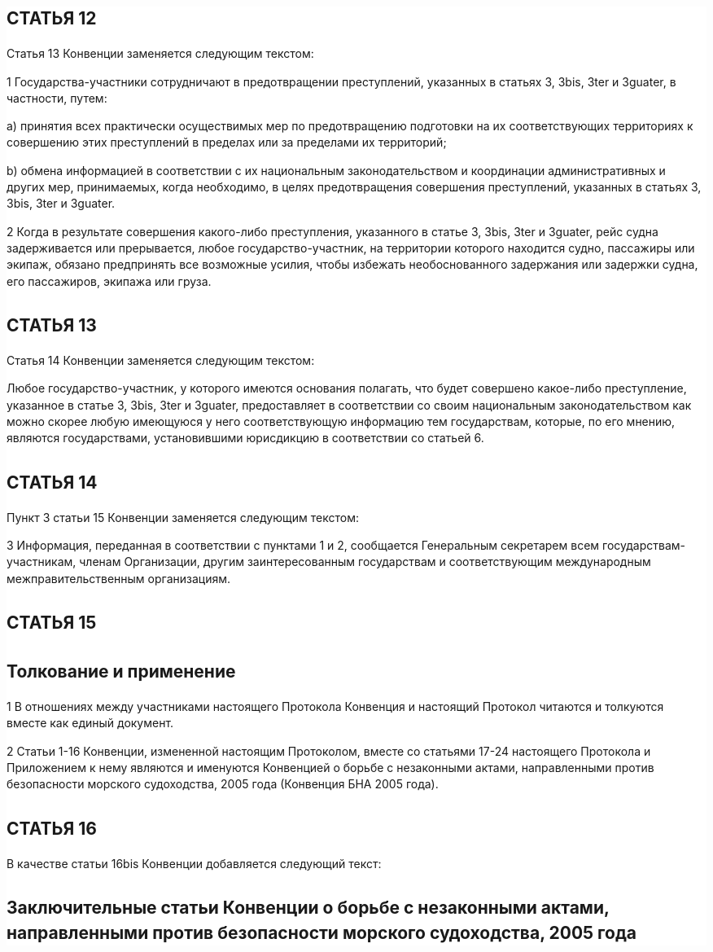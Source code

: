 ## СТАТЬЯ 12

Статья 13 Конвенции заменяется следующим текстом:

1 Государства-участники сотрудничают в предотвращении преступлений, указанных в статьях 3, 3bis, 3ter и 3guater, в частности, путем:

а) принятия всех практически осуществимых мер по предотвращению подготовки на их соответствующих территориях к совершению этих преступлений в пределах или за пределами их территорий;

b) обмена информацией в соответствии с их национальным законодательством и координации административных и других мер, принимаемых, когда необходимо, в целях предотвращения совершения преступлений, указанных в статьях 3, 3bis, 3ter и 3guater.

2 Когда в результате совершения какого-либо преступления, указанного в статье 3, 3bis, 3ter и 3guater, рейс судна задерживается или прерывается, любое государство-участник, на территории которого находится судно, пассажиры или экипаж, обязано предпринять все возможные усилия, чтобы избежать необоснованного задержания или задержки судна, его пассажиров, экипажа или груза.

## СТАТЬЯ 13

Статья 14 Конвенции заменяется следующим текстом:

Любое государство-участник, у которого имеются основания полагать, что будет совершено какое-либо преступление, указанное в статье 3, 3bis, 3ter и 3guater, предоставляет в соответствии со своим национальным законодательством как можно скорее любую имеющуюся у него соответствующую информацию тем государствам, которые, по его мнению, являются государствами, установившими юрисдикцию в соответствии со статьей 6.

## СТАТЬЯ 14

Пункт 3 статьи 15 Конвенции заменяется следующим текстом:

3 Информация, переданная в соответствии с пунктами 1 и 2, сообщается Генеральным секретарем всем государствам-участникам, членам Организации, другим заинтересованным государствам и соответствующим международным межправительственным организациям.

## СТАТЬЯ 15

## Толкование и применение

1 В отношениях между участниками настоящего Протокола Конвенция и настоящий Протокол читаются и толкуются вместе как единый документ.

2 Статьи 1-16 Конвенции, измененной настоящим Протоколом, вместе со статьями 17-24 настоящего Протокола и Приложением к нему являются и именуются Конвенцией о борьбе с незаконными актами, направленными против безопасности морского судоходства, 2005 года (Конвенция БНА 2005 года).

## СТАТЬЯ 16

В качестве статьи 16bis Конвенции добавляется следующий текст:

## Заключительные статьи Конвенции о борьбе с незаконными актами, направленными против безопасности морского судоходства, 2005 года
